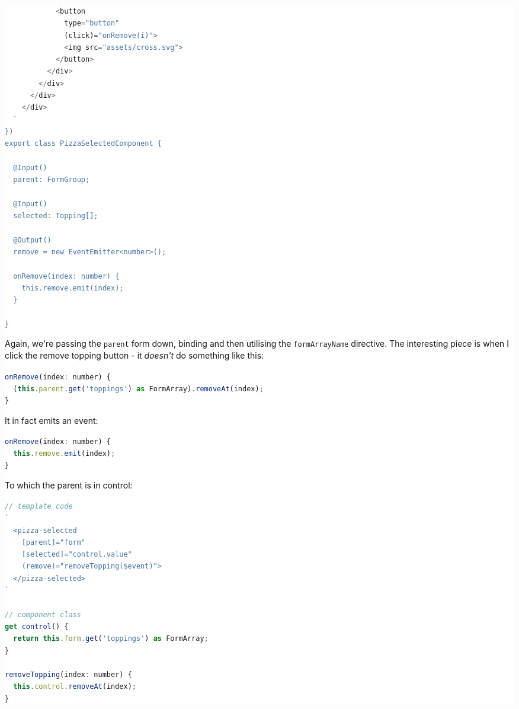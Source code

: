 ```js
            <button 
              type="button"
              (click)="onRemove(i)">
              <img src="assets/cross.svg">
            </button>
          </div>
        </div>
      </div>
    </div>
  `
})
export class PizzaSelectedComponent {

  @Input()
  parent: FormGroup;

  @Input()
  selected: Topping[];

  @Output()
  remove = new EventEmitter<number>();

  onRemove(index: number) {
    this.remove.emit(index);
  }

}
```

Again, we're passing the `parent` form down, binding and then utilising the `formArrayName` directive. The interesting piece is when I click the remove topping button - it _doesn't_ do something like this:

```js
onRemove(index: number) {
  (this.parent.get('toppings') as FormArray).removeAt(index);
}
```

It in fact emits an event:

```js
onRemove(index: number) {
  this.remove.emit(index);
}
```

To which the parent is in control:

```js
// template code
`
  <pizza-selected
    [parent]="form"
    [selected]="control.value"
    (remove)="removeTopping($event)">
  </pizza-selected>
`

// component class
get control() {
  return this.form.get('toppings') as FormArray;
}

removeTopping(index: number) {
  this.control.removeAt(index);
}
```